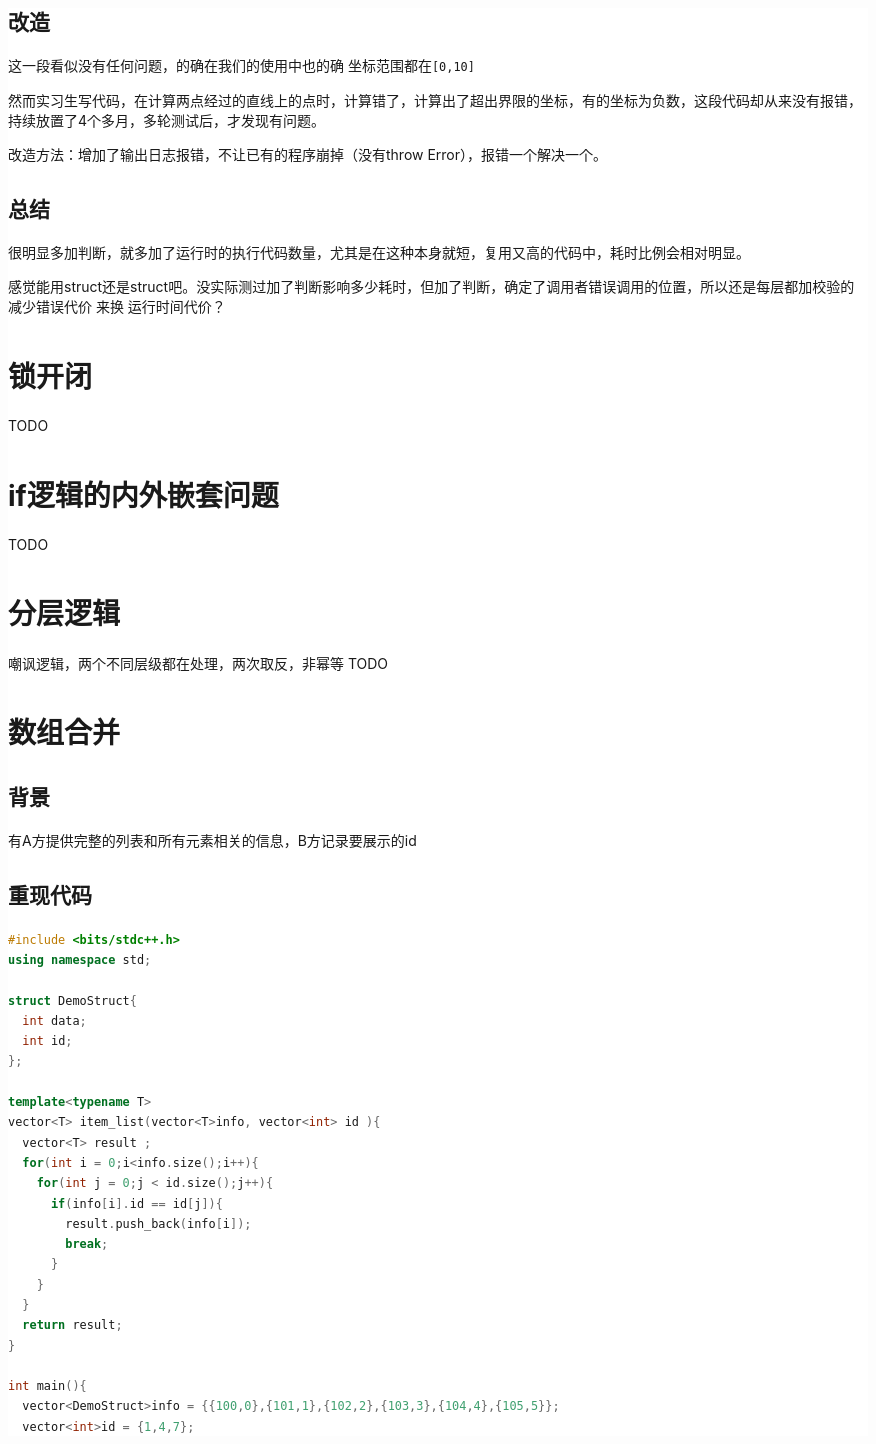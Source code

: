 ## 改造

这一段看似没有任何问题，的确在我们的使用中也的确 坐标范围都在`[0,10]`

然而实习生写代码，在计算两点经过的直线上的点时，计算错了，计算出了超出界限的坐标，有的坐标为负数，这段代码却从来没有报错，持续放置了4个多月，多轮测试后，才发现有问题。

改造方法：增加了输出日志报错，不让已有的程序崩掉（没有throw Error），报错一个解决一个。

## 总结

很明显多加判断，就多加了运行时的执行代码数量，尤其是在这种本身就短，复用又高的代码中，耗时比例会相对明显。

感觉能用struct还是struct吧。没实际测过加了判断影响多少耗时，但加了判断，确定了调用者错误调用的位置，所以还是每层都加校验的减少错误代价 来换 运行时间代价？

# 锁开闭

TODO

# if逻辑的内外嵌套问题

TODO

# 分层逻辑

嘲讽逻辑，两个不同层级都在处理，两次取反，非幂等 TODO

# 数组合并

## 背景

有A方提供完整的列表和所有元素相关的信息，B方记录要展示的id

## 重现代码


```c++
#include <bits/stdc++.h>
using namespace std;

struct DemoStruct{
  int data;
  int id;
};

template<typename T>
vector<T> item_list(vector<T>info, vector<int> id ){
  vector<T> result ;
  for(int i = 0;i<info.size();i++){
    for(int j = 0;j < id.size();j++){
      if(info[i].id == id[j]){
        result.push_back(info[i]);
        break;
      }
    }
  }
  return result;
}

int main(){
  vector<DemoStruct>info = {{100,0},{101,1},{102,2},{103,3},{104,4},{105,5}};
  vector<int>id = {1,4,7};
```